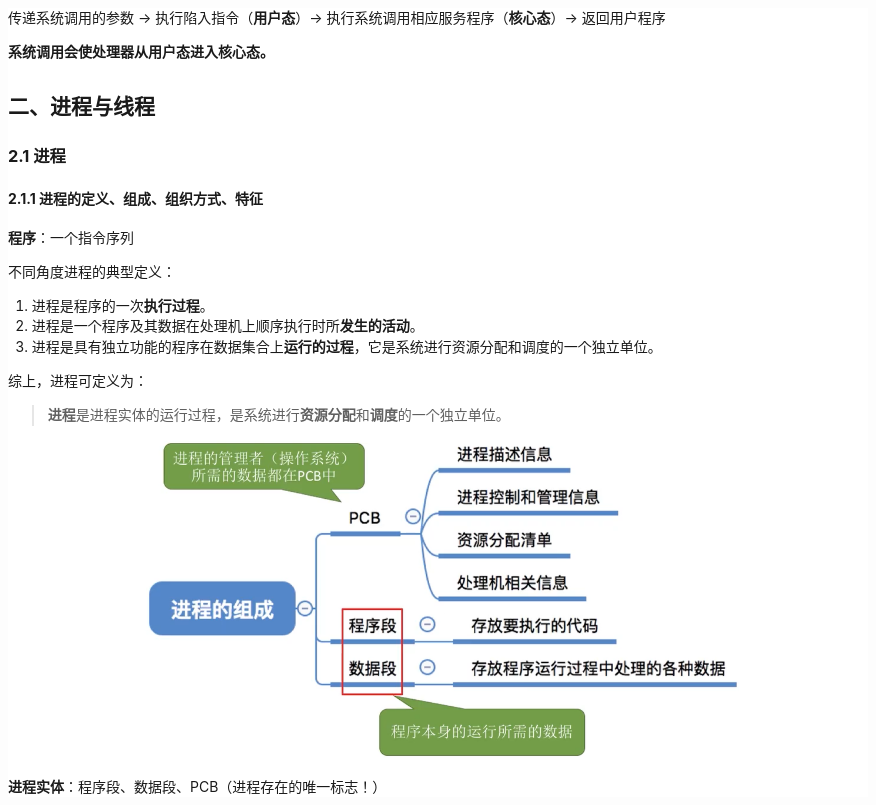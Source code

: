 传递系统调用的参数 -> 执行陷入指令（**用户态**）-> 执行系统调用相应服务程序（**核心态**）-> 返回用户程序

**系统调用会使处理器从用户态进入核心态。**

## 二、进程与线程

### 2.1 进程

#### 2.1.1 进程的定义、组成、组织方式、特征

**程序**：一个指令序列

不同角度进程的典型定义：

1. 进程是程序的一次**执行过程**。
2. 进程是一个程序及其数据在处理机上顺序执行时所**发生的活动**。
3. 进程是具有独立功能的程序在数据集合上**运行的过程**，它是系统进行资源分配和调度的一个独立单位。

综上，进程可定义为：
> **进程**是进程实体的运行过程，是系统进行**资源分配**和**调度**的一个独立单位。

<div align="center"><img src='figure\进程的组成1.png' width=70%/></div>

**进程实体**：程序段、数据段、PCB（进程存在的唯一标志！）
